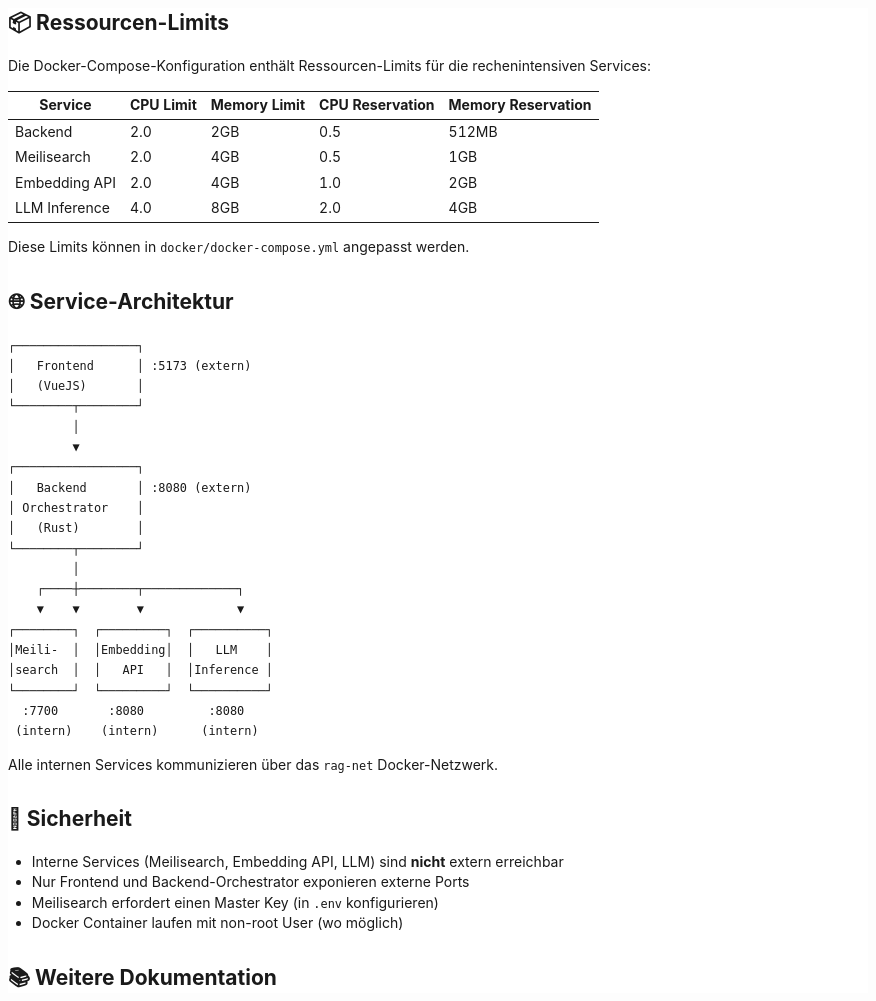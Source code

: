 ## 📦 Ressourcen-Limits

Die Docker-Compose-Konfiguration enthält Ressourcen-Limits für die rechenintensiven Services:

| Service | CPU Limit | Memory Limit | CPU Reservation | Memory Reservation |
|---------|-----------|--------------|-----------------|-------------------|
| Backend | 2.0 | 2GB | 0.5 | 512MB |
| Meilisearch | 2.0 | 4GB | 0.5 | 1GB |
| Embedding API | 2.0 | 4GB | 1.0 | 2GB |
| LLM Inference | 4.0 | 8GB | 2.0 | 4GB |

Diese Limits können in `docker/docker-compose.yml` angepasst werden.

## 🌐 Service-Architektur

```
┌─────────────────┐
│   Frontend      │ :5173 (extern)
│   (VueJS)       │
└────────┬────────┘
         │
         ▼
┌─────────────────┐
│   Backend       │ :8080 (extern)
│ Orchestrator    │
│   (Rust)        │
└────────┬────────┘
         │
    ┌────┼────────┬─────────────┐
    ▼    ▼        ▼             ▼
┌────────┐  ┌─────────┐  ┌──────────┐
│Meili-  │  │Embedding│  │   LLM    │
│search  │  │   API   │  │Inference │
└────────┘  └─────────┘  └──────────┘
  :7700       :8080         :8080
 (intern)    (intern)      (intern)
```

Alle internen Services kommunizieren über das `rag-net` Docker-Netzwerk.

## 🔐 Sicherheit

- Interne Services (Meilisearch, Embedding API, LLM) sind **nicht** extern erreichbar
- Nur Frontend und Backend-Orchestrator exponieren externe Ports
- Meilisearch erfordert einen Master Key (in `.env` konfigurieren)
- Docker Container laufen mit non-root User (wo möglich)

## 📚 Weitere Dokumentation
